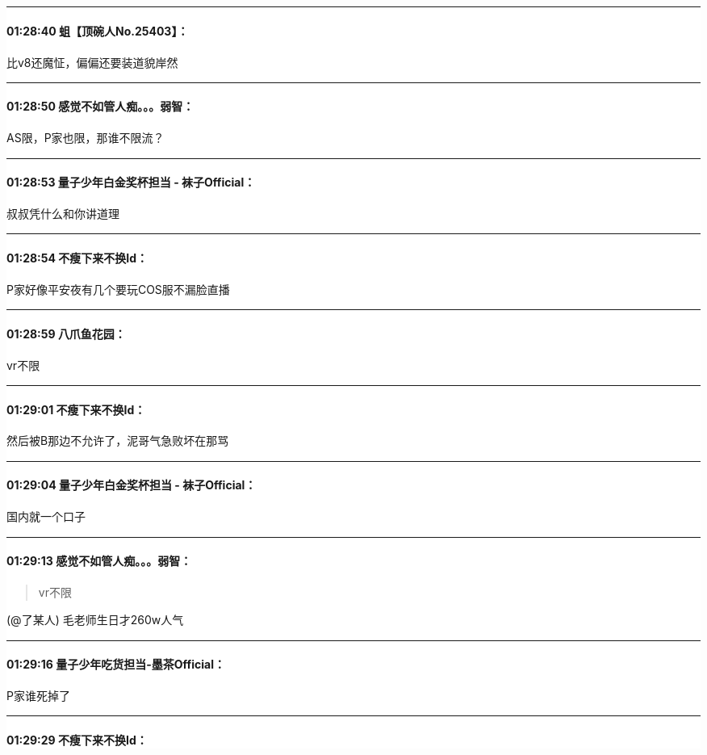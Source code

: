 *****

#### 01:28:40  蛆【顶碗人No.25403】：

比v8还魔怔，偏偏还要装道貌岸然

*****

#### 01:28:50  感觉不如管人痴。。。弱智：

AS限，P家也限，那谁不限流？

*****

#### 01:28:53  量子少年白金奖杯担当 - 袜子Official：

叔叔凭什么和你讲道理

*****

#### 01:28:54  不瘦下来不换Id：

P家好像平安夜有几个要玩COS服不漏脸直播

*****

#### 01:28:59  八爪鱼花园：

vr不限

*****

#### 01:29:01  不瘦下来不换Id：

然后被B那边不允许了，泥哥气急败坏在那骂

*****

#### 01:29:04  量子少年白金奖杯担当 - 袜子Official：

国内就一个口子

*****

#### 01:29:13  感觉不如管人痴。。。弱智：

<blockquote>vr不限</blockquote>
 (@了某人)  毛老师生日才260w人气

*****

#### 01:29:16  量子少年吃货担当-墨茶Official：

P家谁死掉了

*****

#### 01:29:29  不瘦下来不换Id：

